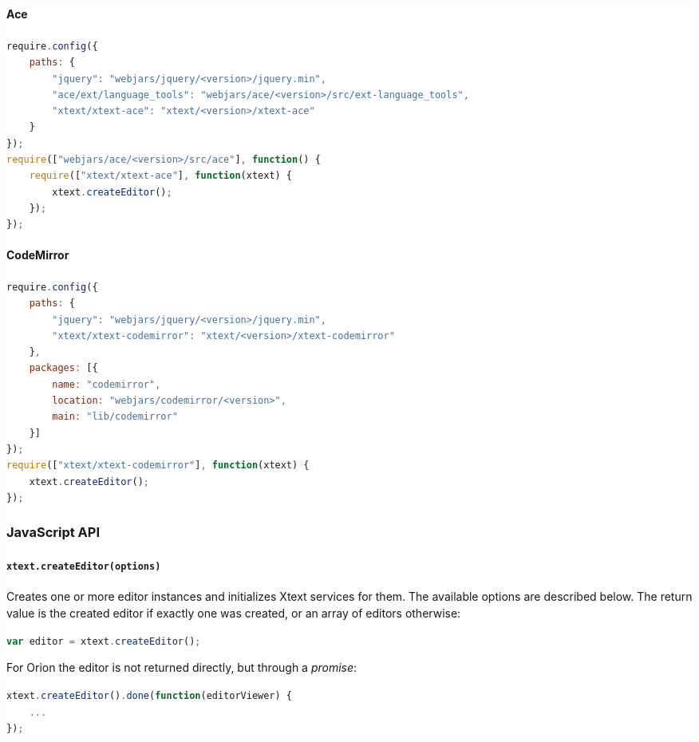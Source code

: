 #### Ace

```javascript
require.config({
    paths: {
        "jquery": "webjars/jquery/<version>/jquery.min",
        "ace/ext/language_tools": "webjars/ace/<version>/src/ext-language_tools",
        "xtext/xtext-ace": "xtext/<version>/xtext-ace"
    }
});
require(["webjars/ace/<version>/src/ace"], function() {
    require(["xtext/xtext-ace"], function(xtext) {
        xtext.createEditor();
    });
});
```

#### CodeMirror

```javascript
require.config({
    paths: {
        "jquery": "webjars/jquery/<version>/jquery.min",
        "xtext/xtext-codemirror": "xtext/<version>/xtext-codemirror"
    },
    packages: [{
        name: "codemirror",
        location: "webjars/codemirror/<version>",
        main: "lib/codemirror"
    }]
});
require(["xtext/xtext-codemirror"], function(xtext) {
    xtext.createEditor();
});
```

### JavaScript API

#### `xtext.createEditor(options)`

Creates one or more editor instances and initializes Xtext services for them. The available options are described below. The return value is the created editor if exactly one was created, or an array of editors otherwise:

```javascript
var editor = xtext.createEditor();
```

For Orion the editor is not returned directly, but through a _promise_:

```javascript
xtext.createEditor().done(function(editorViewer) {
    ...
});
```
